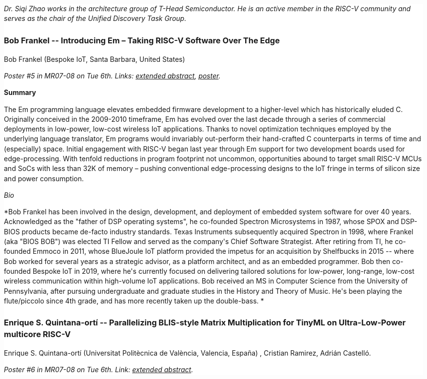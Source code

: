 *Dr. Siqi Zhao works in the architecture group of T-Head Semiconductor. He is an active member in the RISC-V community and serves as the chair of the Unified Discovery Task Group.*


### Bob Frankel -- Introducing Em – Taking RISC-V Software Over The Edge

Bob Frankel (Bespoke IoT, Santa Barbara, United States)

*Poster #5 in MR07-08 on
Tue 6th.*
*Links: [extended abstract](media/proceedings/posters/2023-06-06-Bob-FRANKEL-abstract.pdf), [poster](media/proceedings/posters/2023-06-06-Bob-FRANKEL-poster.pdf).*


**Summary**

The Em programming language elevates embedded firmware development to a higher-level which has historically eluded C. Originally conceived in the 2009-2010 timeframe, Em has evolved over the last decade through a series of commercial deployments in low-power, low-cost wireless IoT applications. Thanks to novel optimization techniques employed by the underlying language translator, Em programs would invariably out-perform their hand-crafted C counterparts in terms of time and (especially) space. Initial engagement with RISC-V began last year through Em support for two development boards used for edge-processing. With tenfold reductions in program footprint not uncommon, opportunities abound to target small RISC-V MCUs and SoCs with less than 32K of memory – pushing conventional edge-processing designs to the IoT fringe in terms of silicon size and power consumption.

*Bio*

*Bob Frankel has been involved in the design, development, and deployment of embedded system software for over 40 years. Acknowledged as the "father of DSP operating systems", he co-founded Spectron Microsystems in 1987, whose SPOX and DSP-BIOS products became de-facto industry standards. Texas Instruments subsequently acquired Spectron in 1998, where Frankel (aka "BIOS BOB") was elected TI Fellow and served as the company's Chief Software Strategist. After retiring from TI, he co-founded Emmoco in 2011, whose BlueJoule IoT platform provided the impetus for an acquisition by Shelfbucks in 2015 -- where Bob worked for several years as a strategic advisor, as a platform architect, and as an embedded programmer. Bob then co-founded Bespoke IoT in 2019, where he's currently focused on delivering tailored solutions for low-power, long-range, low-cost wireless communication within high-volume IoT applications. Bob received an MS in Computer Science from the University of Pennsylvania, after pursuing undergraduate and graduate studies in the History and Theory of Music. He's been playing the flute/piccolo since 4th grade, and has more recently taken up the double-bass. *


### Enrique S. Quintana-ortí -- Parallelizing BLIS-style Matrix Multiplication for TinyML on Ultra-Low-Power multicore RISC-V

Enrique S. Quintana-ortí (Universitat Politècnica de València, Valencia, España)
, Cristian Ramirez, Adrián Castelló.

*Poster #6 in MR07-08 on
Tue 6th.*
*Link: [extended abstract](media/proceedings/posters/2023-06-06-Enrique-S.-QUINTANA-ORTÍ-abstract.pdf).*

